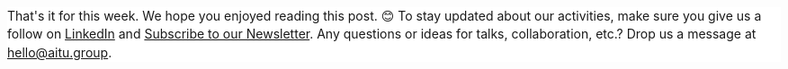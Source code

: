 That's it for this week. We hope you enjoyed reading this post. 😊 To stay updated about our activities, make sure you give us a follow on [LinkedIn](https://www.linkedin.com/company/aitu-dk/) and [Subscribe to our Newsletter](https://aitu.group/#newsletter). Any questions or ideas for talks, collaboration, etc.? Drop us a message at [hello@aitu.group](mailto:hello@aitu.group).

